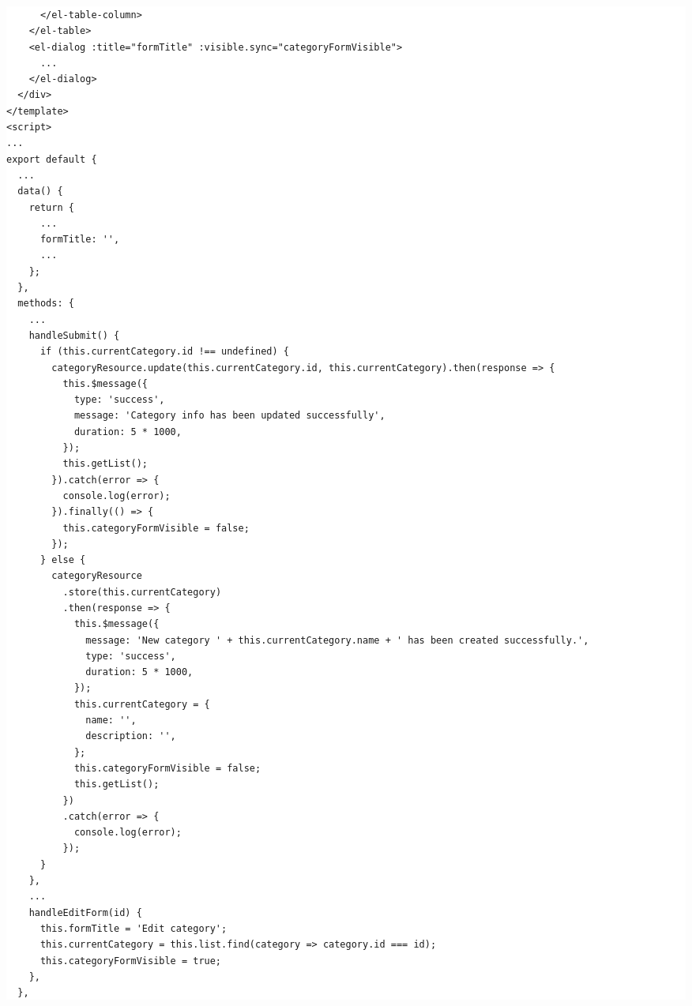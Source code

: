 ```vue
      </el-table-column>
    </el-table>
    <el-dialog :title="formTitle" :visible.sync="categoryFormVisible">
      ...
    </el-dialog>
  </div>
</template>
<script>
...
export default {
  ...
  data() {
  	return {
  	  ...
  	  formTitle: '',
  	  ...
  	};
  },
  methods: {
  	...
    handleSubmit() {
      if (this.currentCategory.id !== undefined) {
        categoryResource.update(this.currentCategory.id, this.currentCategory).then(response => {
          this.$message({
            type: 'success',
            message: 'Category info has been updated successfully',
            duration: 5 * 1000,
          });
          this.getList();
        }).catch(error => {
          console.log(error);
        }).finally(() => {
          this.categoryFormVisible = false;
        });
      } else {
        categoryResource
          .store(this.currentCategory)
          .then(response => {
            this.$message({
              message: 'New category ' + this.currentCategory.name + ' has been created successfully.',
              type: 'success',
              duration: 5 * 1000,
            });
            this.currentCategory = {
              name: '',
              description: '',
            };
            this.categoryFormVisible = false;
            this.getList();
          })
          .catch(error => {
            console.log(error);
          });
      }
    },
    ...
    handleEditForm(id) {
      this.formTitle = 'Edit category';
      this.currentCategory = this.list.find(category => category.id === id);
      this.categoryFormVisible = true;
    },
  },  	
```